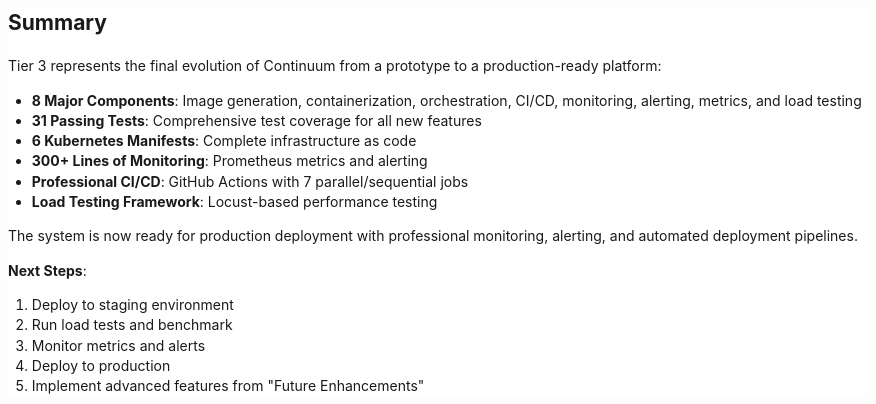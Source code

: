 
## Summary

Tier 3 represents the final evolution of Continuum from a prototype to a production-ready platform:

- **8 Major Components**: Image generation, containerization, orchestration, CI/CD, monitoring, alerting, metrics, and load testing
- **31 Passing Tests**: Comprehensive test coverage for all new features
- **6 Kubernetes Manifests**: Complete infrastructure as code
- **300+ Lines of Monitoring**: Prometheus metrics and alerting
- **Professional CI/CD**: GitHub Actions with 7 parallel/sequential jobs
- **Load Testing Framework**: Locust-based performance testing

The system is now ready for production deployment with professional monitoring, alerting, and automated deployment pipelines.

**Next Steps**:
1. Deploy to staging environment
2. Run load tests and benchmark
3. Monitor metrics and alerts
4. Deploy to production
5. Implement advanced features from "Future Enhancements"
